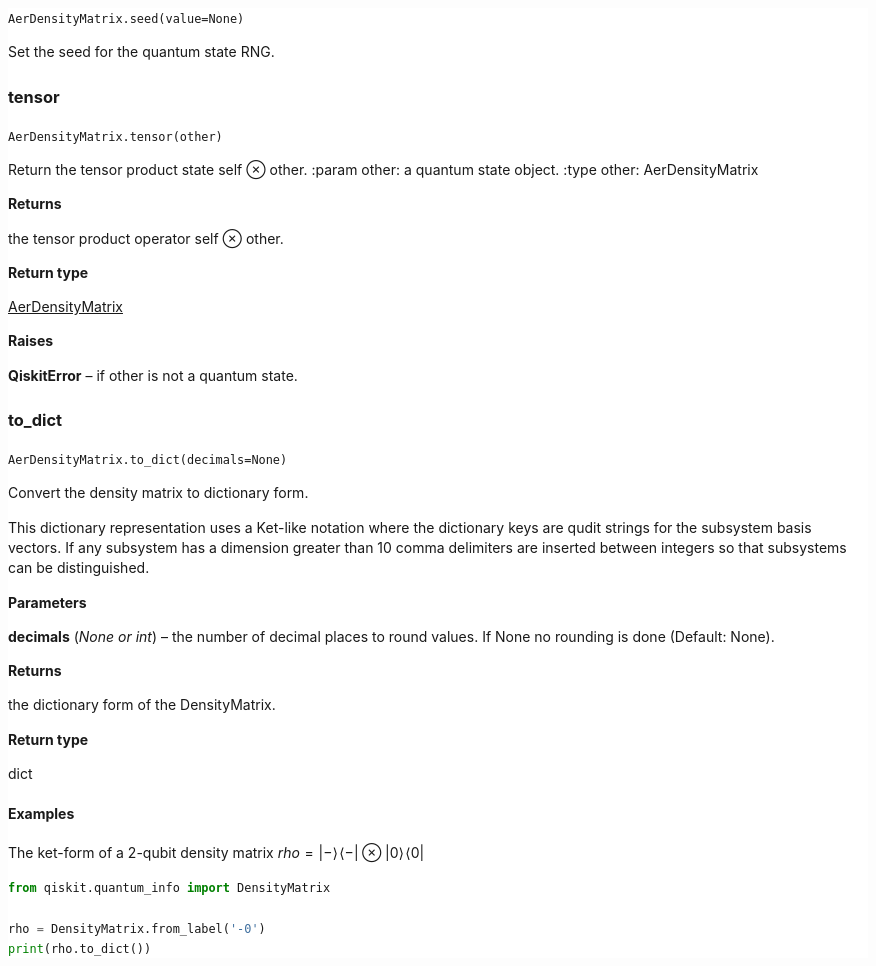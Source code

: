 <span id="qiskit_aer.quantum_info.AerDensityMatrix.seed" />

`AerDensityMatrix.seed(value=None)`

Set the seed for the quantum state RNG.

### tensor

<span id="qiskit_aer.quantum_info.AerDensityMatrix.tensor" />

`AerDensityMatrix.tensor(other)`

Return the tensor product state self ⊗ other. :param other: a quantum state object. :type other: AerDensityMatrix

**Returns**

the tensor product operator self ⊗ other.

**Return type**

[AerDensityMatrix](qiskit_aer.quantum_info.AerDensityMatrix "qiskit_aer.quantum_info.AerDensityMatrix")

**Raises**

**QiskitError** – if other is not a quantum state.

### to\_dict

<span id="qiskit_aer.quantum_info.AerDensityMatrix.to_dict" />

`AerDensityMatrix.to_dict(decimals=None)`

Convert the density matrix to dictionary form.

This dictionary representation uses a Ket-like notation where the dictionary keys are qudit strings for the subsystem basis vectors. If any subsystem has a dimension greater than 10 comma delimiters are inserted between integers so that subsystems can be distinguished.

**Parameters**

**decimals** (*None or int*) – the number of decimal places to round values. If None no rounding is done (Default: None).

**Returns**

the dictionary form of the DensityMatrix.

**Return type**

dict

#### Examples

The ket-form of a 2-qubit density matrix $rho = |-\rangle\!\langle -|\otimes |0\rangle\!\langle 0|$

```python
from qiskit.quantum_info import DensityMatrix

rho = DensityMatrix.from_label('-0')
print(rho.to_dict())
```
